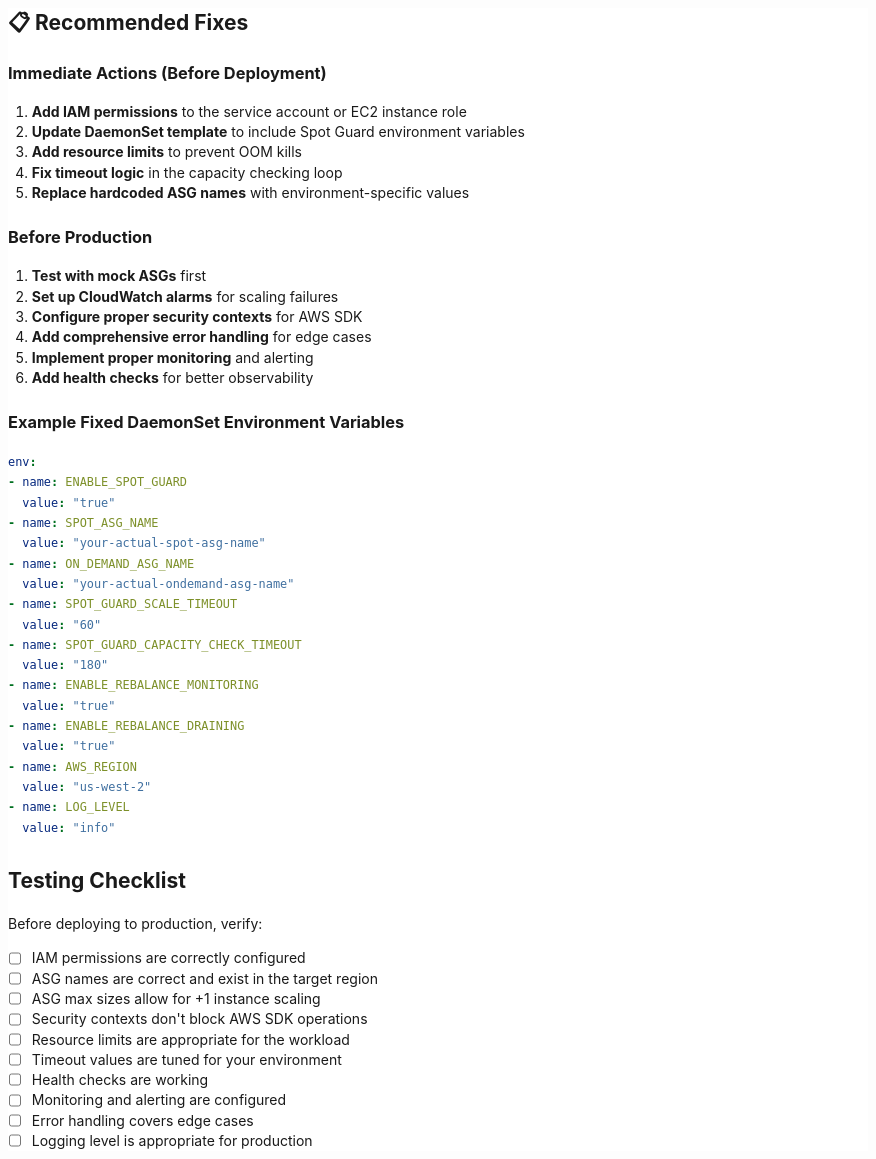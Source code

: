 ## 📋 Recommended Fixes

### Immediate Actions (Before Deployment)

1. **Add IAM permissions** to the service account or EC2 instance role
2. **Update DaemonSet template** to include Spot Guard environment variables
3. **Add resource limits** to prevent OOM kills
4. **Fix timeout logic** in the capacity checking loop
5. **Replace hardcoded ASG names** with environment-specific values

### Before Production

1. **Test with mock ASGs** first
2. **Set up CloudWatch alarms** for scaling failures
3. **Configure proper security contexts** for AWS SDK
4. **Add comprehensive error handling** for edge cases
5. **Implement proper monitoring** and alerting
6. **Add health checks** for better observability

### Example Fixed DaemonSet Environment Variables

```yaml
env:
- name: ENABLE_SPOT_GUARD
  value: "true"
- name: SPOT_ASG_NAME
  value: "your-actual-spot-asg-name"
- name: ON_DEMAND_ASG_NAME
  value: "your-actual-ondemand-asg-name"
- name: SPOT_GUARD_SCALE_TIMEOUT
  value: "60"
- name: SPOT_GUARD_CAPACITY_CHECK_TIMEOUT
  value: "180"
- name: ENABLE_REBALANCE_MONITORING
  value: "true"
- name: ENABLE_REBALANCE_DRAINING
  value: "true"
- name: AWS_REGION
  value: "us-west-2"
- name: LOG_LEVEL
  value: "info"
```

## Testing Checklist

Before deploying to production, verify:

- [ ] IAM permissions are correctly configured
- [ ] ASG names are correct and exist in the target region
- [ ] ASG max sizes allow for +1 instance scaling
- [ ] Security contexts don't block AWS SDK operations
- [ ] Resource limits are appropriate for the workload
- [ ] Timeout values are tuned for your environment
- [ ] Health checks are working
- [ ] Monitoring and alerting are configured
- [ ] Error handling covers edge cases
- [ ] Logging level is appropriate for production
